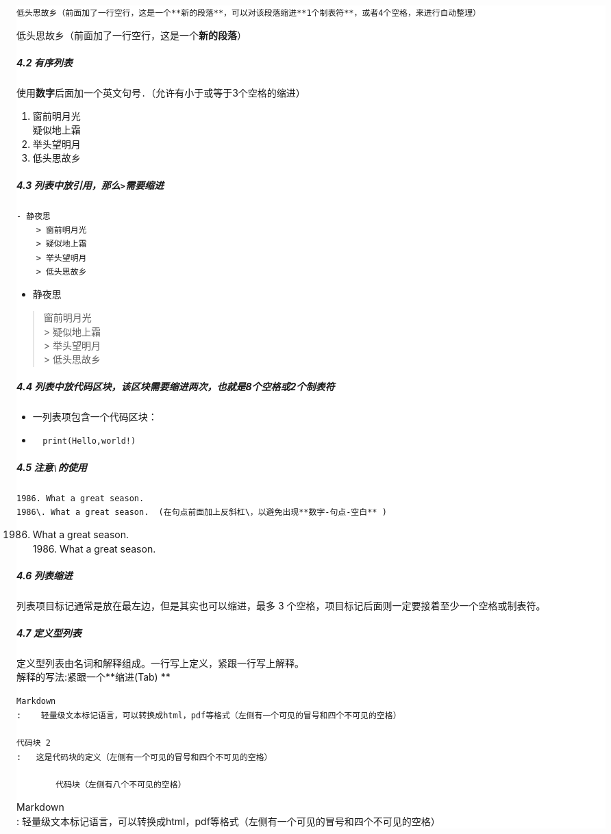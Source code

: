 	低头思故乡（前面加了一行空行，这是一个**新的段落**，可以对该段落缩进**1个制表符**，或者4个空格，来进行自动整理）

低头思故乡（前面加了一行空行，这是一个**新的段落**）

##### 4.2 有序列表<br/>

使用**数字**后面加一个英文句号`.`（允许有小于或等于3个空格的缩进）

1. 窗前明月光  
疑似地上霜   
3. 举头望明月   
4. 低头思故乡  

##### 4.3 列表中放引用，那么`>`需要缩进<br/>
```
- 静夜思  
	> 窗前明月光   
	> 疑似地上霜         
	> 举头望明月           
	> 低头思故乡   
```
- 静夜思  
> 窗前明月光   
	> 疑似地上霜         
	> 举头望明月           
	> 低头思故乡   

##### 4.4 列表中放代码区块，该区块需要缩进*两次*，也就是8个空格或2个制表符<br/>

- 一列表项包含一个代码区块：        
- 		print(Hello,world!) 

##### 4.5 注意`\`的使用
```
1986. What a great season.  
1986\. What a great season.  (在句点前面加上反斜杠\，以避免出现**数字-句点-空白** )
```
1986. What a great season.  
1986\. What a great season. 

##### 4.6 列表缩进

列表项目标记通常是放在最左边，但是其实也可以缩进，最多 3 个空格，项目标记后面则一定要接着至少一个空格或制表符。

##### 4.7 定义型列表<br/>

定义型列表由名词和解释组成。一行写上定义，紧跟一行写上解释。  
解释的写法:紧跟一个**缩进(Tab) **

```
Markdown  
:    轻量级文本标记语言，可以转换成html，pdf等格式（左侧有一个可见的冒号和四个不可见的空格）

代码块 2  
:   这是代码块的定义（左侧有一个可见的冒号和四个不可见的空格）
        
        代码块（左侧有八个不可见的空格）
```
Markdown  
:    轻量级文本标记语言，可以转换成html，pdf等格式（左侧有一个可见的冒号和四个不可见的空格）
